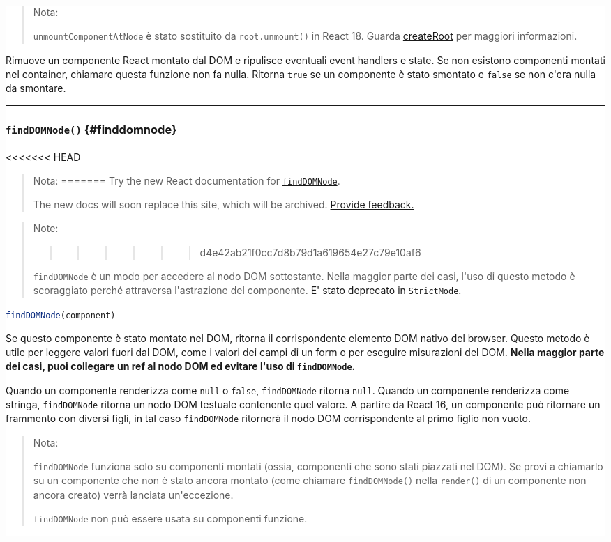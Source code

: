 > Nota:
>
> `unmountComponentAtNode` è stato sostituito da `root.unmount()` in React 18. Guarda [createRoot](/docs/react-dom-client.html#createroot) per maggiori informazioni.

Rimuove un componente React montato dal DOM e ripulisce eventuali event handlers e state. Se non esistono componenti montati nel container, chiamare questa funzione non fa nulla. Ritorna `true` se un componente è stato smontato e `false` se non c'era nulla da smontare.

* * *

### `findDOMNode()` {#finddomnode}

<<<<<<< HEAD
> Nota:
=======
> Try the new React documentation for [`findDOMNode`](https://beta.reactjs.org/reference/react-dom/findDOMNode).
>
> The new docs will soon replace this site, which will be archived. [Provide feedback.](https://github.com/reactjs/reactjs.org/issues/3308)

> Note:
>>>>>>> d4e42ab21f0cc7d8b79d1a619654e27c79e10af6
>
> `findDOMNode` è un modo per accedere al nodo DOM sottostante. Nella maggior parte dei casi, l'uso di questo metodo è scoraggiato perché attraversa l'astrazione del componente. [E' stato deprecato in `StrictMode`.](/docs/strict-mode.html#warning-about-deprecated-finddomnode-usage)

```javascript
findDOMNode(component)
```
Se questo componente è stato montato nel DOM, ritorna il corrispondente elemento DOM nativo del browser. Questo metodo è utile per leggere valori fuori dal DOM, come i valori dei campi di un form o per eseguire misurazioni del DOM. **Nella maggior parte dei casi, puoi collegare un ref al nodo DOM ed evitare l'uso di `findDOMNode`.**

Quando un componente renderizza come `null` o `false`, `findDOMNode` ritorna `null`. Quando un componente renderizza come stringa, `findDOMNode` ritorna un nodo DOM testuale contenente quel valore. A partire da React 16, un componente può ritornare un frammento con diversi figli, in tal caso `findDOMNode` ritornerà il nodo DOM corrispondente al primo figlio non vuoto.

> Nota:
>
> `findDOMNode` funziona solo su componenti montati (ossia, componenti che sono stati piazzati nel DOM). Se provi a chiamarlo su un componente che non è stato ancora montato (come chiamare `findDOMNode()` nella `render()` di un componente non ancora creato) verrà lanciata un'eccezione.
>
> `findDOMNode` non può essere usata su componenti funzione.

* * *

